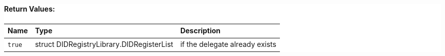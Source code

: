 #### Return Values:
| Name                           | Type          | Description                                                                  |
| :----------------------------- | :------------ | :--------------------------------------------------------------------------- |
|`true`| struct DIDRegistryLibrary.DIDRegisterList | if the delegate already exists
